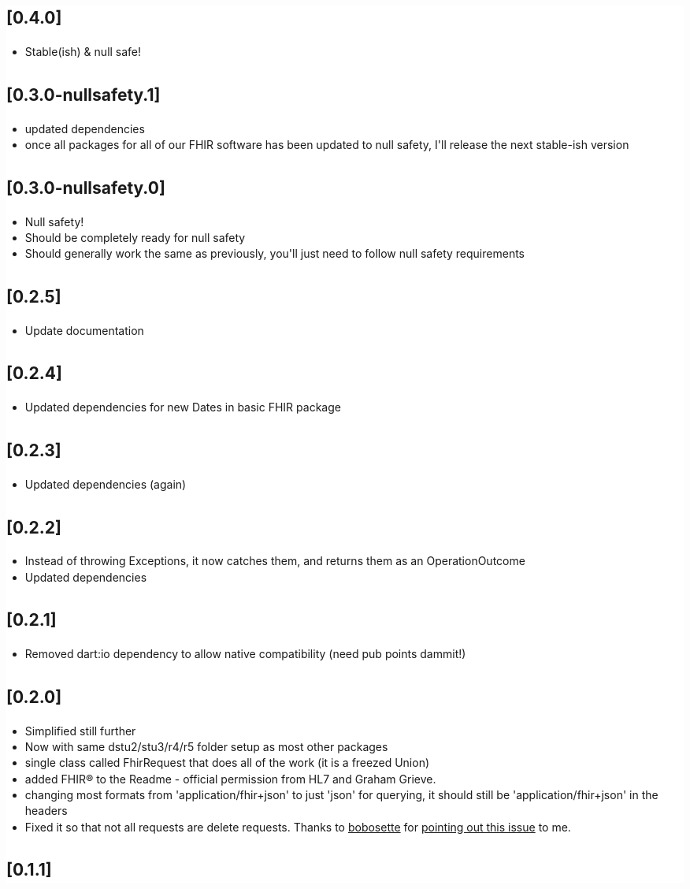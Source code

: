 ## [0.4.0]

* Stable(ish) & null safe!

## [0.3.0-nullsafety.1]

* updated dependencies
* once all packages for all of our FHIR software has been updated to null safety, I'll release the next stable-ish version

## [0.3.0-nullsafety.0]

* Null safety!
* Should be completely ready for null safety
* Should generally work the same as previously, you'll just need to follow null safety requirements

## [0.2.5]

* Update documentation

## [0.2.4]

* Updated dependencies for new Dates in basic FHIR package

## [0.2.3]

* Updated dependencies (again)

## [0.2.2]

* Instead of throwing Exceptions, it now catches them, and returns them as an OperationOutcome
* Updated dependencies

## [0.2.1]

* Removed dart:io dependency to allow native compatibility (need pub points dammit!)

## [0.2.0]

* Simplified still further
* Now with same dstu2/stu3/r4/r5 folder setup as most other packages
* single class called FhirRequest that does all of the work (it is a freezed Union)
* added FHIR® to the Readme - official permission from HL7 and Graham Grieve.
* changing most formats from 'application/fhir+json' to just 'json' for querying, it should still be 'application/fhir+json' in the headers
* Fixed it so that not all requests are delete requests. Thanks to [bobosette](https://github.com/bobosette) for [pointing out this issue](https://github.com/fhir-fli/fhir_at_rest/issues/6) to me.

## [0.1.1]
